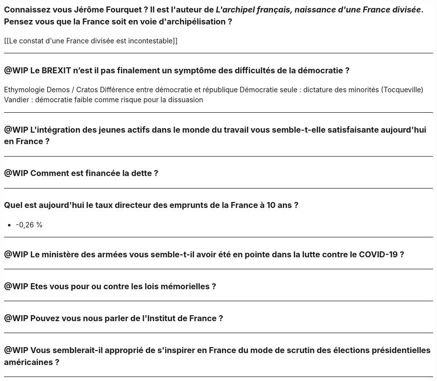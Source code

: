 ### Connaissez vous Jérôme Fourquet ? Il est l'auteur de _L'archipel français, naissance d'une France divisée_. Pensez vous que la France soit en voie d'archipélisation ?

[[Le constat d'une France divisée est incontestable]]

---

### @WIP Le BREXIT n’est il pas finalement un symptôme des difficultés de la démocratie ?

Ethymologie Demos / Cratos
Différence entre démocratie et république
Démocratie seule : dictature des minorités (Tocqueville)
Vandier : démocratie faible comme risque pour la dissuasion

---

### @WIP L'intégration des jeunes actifs dans le monde du travail vous semble-t-elle satisfaisante aujourd'hui en France ?

---

### @WIP Comment est financée la dette ?

---

### Quel est aujourd'hui le taux directeur des emprunts de la France à 10 ans ?

- -0,26 %

---

### @WIP Le ministère des armées vous semble-t-il avoir été en pointe dans la lutte contre le COVID-19 ?

---

### @WIP Etes vous pour ou contre les lois mémorielles ?

---

### @WIP Pouvez vous nous parler de l'Institut de France ?

---

### @WIP Vous semblerait-il approprié de s'inspirer en France du mode de scrutin des élections présidentielles américaines ?

---